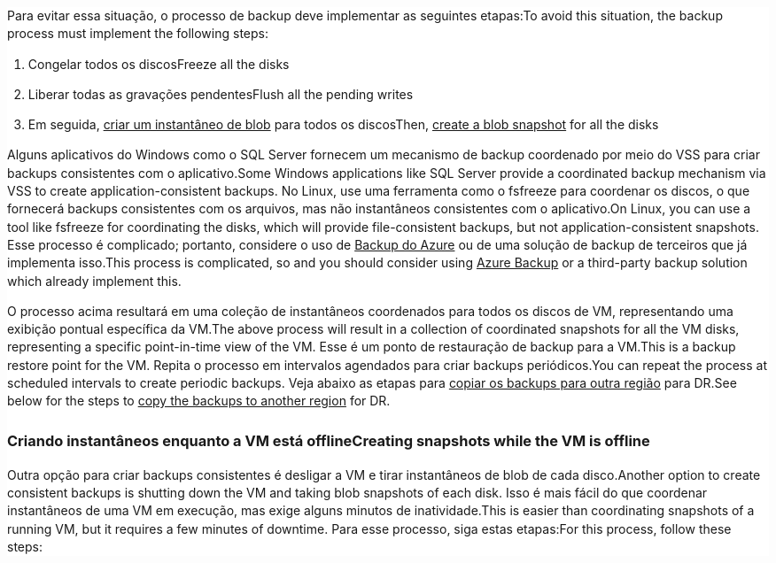 <span data-ttu-id="0c2b5-311">Para evitar essa situação, o processo de backup deve implementar as seguintes etapas:</span><span class="sxs-lookup"><span data-stu-id="0c2b5-311">To avoid this situation, the backup process must implement the following steps:</span></span>

1.  <span data-ttu-id="0c2b5-312">Congelar todos os discos</span><span class="sxs-lookup"><span data-stu-id="0c2b5-312">Freeze all the disks</span></span>

2.  <span data-ttu-id="0c2b5-313">Liberar todas as gravações pendentes</span><span class="sxs-lookup"><span data-stu-id="0c2b5-313">Flush all the pending writes</span></span>

3.  <span data-ttu-id="0c2b5-314">Em seguida, [criar um instantâneo de blob](../blobs/storage-blob-snapshots.md) para todos os discos</span><span class="sxs-lookup"><span data-stu-id="0c2b5-314">Then, [create a blob snapshot](../blobs/storage-blob-snapshots.md) for all the disks</span></span>

<span data-ttu-id="0c2b5-315">Alguns aplicativos do Windows como o SQL Server fornecem um mecanismo de backup coordenado por meio do VSS para criar backups consistentes com o aplicativo.</span><span class="sxs-lookup"><span data-stu-id="0c2b5-315">Some Windows applications like SQL Server provide a coordinated backup mechanism via VSS to create application-consistent backups.</span></span> <span data-ttu-id="0c2b5-316">No Linux, use uma ferramenta como o fsfreeze para coordenar os discos, o que fornecerá backups consistentes com os arquivos, mas não instantâneos consistentes com o aplicativo.</span><span class="sxs-lookup"><span data-stu-id="0c2b5-316">On Linux, you can use a tool like fsfreeze for coordinating the disks, which will provide file-consistent backups, but not application-consistent snapshots.</span></span> <span data-ttu-id="0c2b5-317">Esse processo é complicado; portanto, considere o uso de [Backup do Azure](../../backup/backup-azure-vms-introduction.md) ou de uma solução de backup de terceiros que já implementa isso.</span><span class="sxs-lookup"><span data-stu-id="0c2b5-317">This process is complicated, so and you should consider using [Azure Backup](../../backup/backup-azure-vms-introduction.md) or a third-party backup solution which already implement this.</span></span>

<span data-ttu-id="0c2b5-318">O processo acima resultará em uma coleção de instantâneos coordenados para todos os discos de VM, representando uma exibição pontual específica da VM.</span><span class="sxs-lookup"><span data-stu-id="0c2b5-318">The above process will result in a collection of coordinated snapshots for all the VM disks, representing a specific point-in-time view of the VM.</span></span> <span data-ttu-id="0c2b5-319">Esse é um ponto de restauração de backup para a VM.</span><span class="sxs-lookup"><span data-stu-id="0c2b5-319">This is a backup restore point for the VM.</span></span> <span data-ttu-id="0c2b5-320">Repita o processo em intervalos agendados para criar backups periódicos.</span><span class="sxs-lookup"><span data-stu-id="0c2b5-320">You can repeat the process at scheduled intervals to create periodic backups.</span></span> <span data-ttu-id="0c2b5-321">Veja abaixo as etapas para [copiar os backups para outra região](#copy-the-snapshots-to-another-region) para DR.</span><span class="sxs-lookup"><span data-stu-id="0c2b5-321">See below for the steps to [copy the backups to another region](#copy-the-snapshots-to-another-region) for DR.</span></span>

### <a name="creating-snapshots-while-the-vm-is-offline"></a><span data-ttu-id="0c2b5-322">Criando instantâneos enquanto a VM está offline</span><span class="sxs-lookup"><span data-stu-id="0c2b5-322">Creating snapshots while the VM is offline</span></span>

<span data-ttu-id="0c2b5-323">Outra opção para criar backups consistentes é desligar a VM e tirar instantâneos de blob de cada disco.</span><span class="sxs-lookup"><span data-stu-id="0c2b5-323">Another option to create consistent backups is shutting down the VM and taking blob snapshots of each disk.</span></span> <span data-ttu-id="0c2b5-324">Isso é mais fácil do que coordenar instantâneos de uma VM em execução, mas exige alguns minutos de inatividade.</span><span class="sxs-lookup"><span data-stu-id="0c2b5-324">This is easier than coordinating snapshots of a running VM, but it requires a few minutes of downtime.</span></span> <span data-ttu-id="0c2b5-325">Para esse processo, siga estas etapas:</span><span class="sxs-lookup"><span data-stu-id="0c2b5-325">For this process, follow these steps:</span></span>

